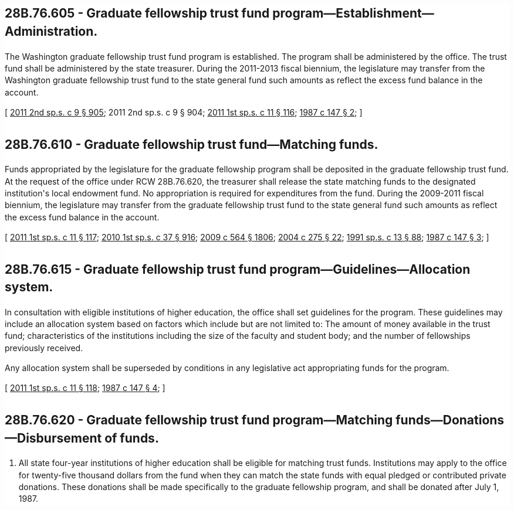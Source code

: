 ## 28B.76.605 - Graduate fellowship trust fund program—Establishment—Administration.
The Washington graduate fellowship trust fund program is established. The program shall be administered by the office. The trust fund shall be administered by the state treasurer. During the 2011-2013 fiscal biennium, the legislature may transfer from the Washington graduate fellowship trust fund to the state general fund such amounts as reflect the excess fund balance in the account.

\[ [2011 2nd sp.s. c 9 § 905](https://lawfilesext.leg.wa.gov/biennium/2011-12/Pdf/Bills/Session%20Laws/House/2058-S.SL.pdf?cite=2011%202nd%20sp.s.%20c%209%20§%20905); 2011 2nd sp.s. c 9 § 904; [2011 1st sp.s. c 11 § 116](https://lawfilesext.leg.wa.gov/biennium/2011-12/Pdf/Bills/Session%20Laws/Senate/5182-S2.SL.pdf?cite=2011%201st%20sp.s.%20c%2011%20§%20116); [1987 c 147 § 2](https://leg.wa.gov/CodeReviser/documents/sessionlaw/1987c147.pdf?cite=1987%20c%20147%20§%202); \]

## 28B.76.610 - Graduate fellowship trust fund—Matching funds.
Funds appropriated by the legislature for the graduate fellowship program shall be deposited in the graduate fellowship trust fund. At the request of the office under RCW 28B.76.620, the treasurer shall release the state matching funds to the designated institution's local endowment fund. No appropriation is required for expenditures from the fund. During the 2009-2011 fiscal biennium, the legislature may transfer from the graduate fellowship trust fund to the state general fund such amounts as reflect the excess fund balance in the account.

\[ [2011 1st sp.s. c 11 § 117](https://lawfilesext.leg.wa.gov/biennium/2011-12/Pdf/Bills/Session%20Laws/Senate/5182-S2.SL.pdf?cite=2011%201st%20sp.s.%20c%2011%20§%20117); [2010 1st sp.s. c 37 § 916](https://lawfilesext.leg.wa.gov/biennium/2009-10/Pdf/Bills/Session%20Laws/Senate/6444-S.SL.pdf?cite=2010%201st%20sp.s.%20c%2037%20§%20916); [2009 c 564 § 1806](https://lawfilesext.leg.wa.gov/biennium/2009-10/Pdf/Bills/Session%20Laws/House/1244-S.SL.pdf?cite=2009%20c%20564%20§%201806); [2004 c 275 § 22](https://lawfilesext.leg.wa.gov/biennium/2003-04/Pdf/Bills/Session%20Laws/House/3103-S.SL.pdf?cite=2004%20c%20275%20§%2022); [1991 sp.s. c 13 § 88](https://lawfilesext.leg.wa.gov/biennium/1991-92/Pdf/Bills/Session%20Laws/House/1058-S.SL.pdf?cite=1991%20sp.s.%20c%2013%20§%2088); [1987 c 147 § 3](https://leg.wa.gov/CodeReviser/documents/sessionlaw/1987c147.pdf?cite=1987%20c%20147%20§%203); \]

## 28B.76.615 - Graduate fellowship trust fund program—Guidelines—Allocation system.
In consultation with eligible institutions of higher education, the office shall set guidelines for the program. These guidelines may include an allocation system based on factors which include but are not limited to: The amount of money available in the trust fund; characteristics of the institutions including the size of the faculty and student body; and the number of fellowships previously received.

Any allocation system shall be superseded by conditions in any legislative act appropriating funds for the program.

\[ [2011 1st sp.s. c 11 § 118](https://lawfilesext.leg.wa.gov/biennium/2011-12/Pdf/Bills/Session%20Laws/Senate/5182-S2.SL.pdf?cite=2011%201st%20sp.s.%20c%2011%20§%20118); [1987 c 147 § 4](https://leg.wa.gov/CodeReviser/documents/sessionlaw/1987c147.pdf?cite=1987%20c%20147%20§%204); \]

## 28B.76.620 - Graduate fellowship trust fund program—Matching funds—Donations—Disbursement of funds.
1. All state four-year institutions of higher education shall be eligible for matching trust funds. Institutions may apply to the office for twenty-five thousand dollars from the fund when they can match the state funds with equal pledged or contributed private donations. These donations shall be made specifically to the graduate fellowship program, and shall be donated after July 1, 1987.
